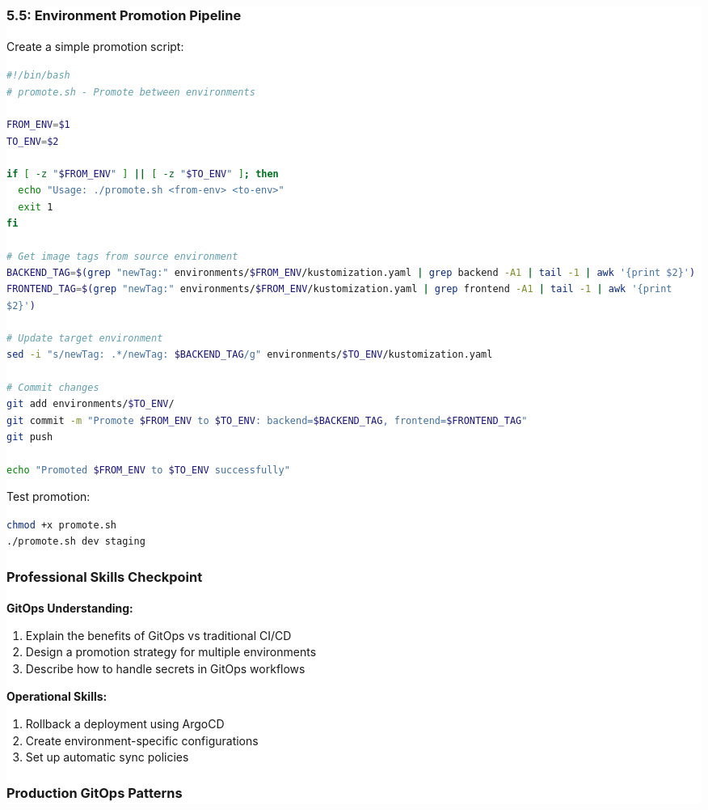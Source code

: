 ### 5.5: Environment Promotion Pipeline

Create a simple promotion script:

```bash
#!/bin/bash
# promote.sh - Promote between environments

FROM_ENV=$1
TO_ENV=$2

if [ -z "$FROM_ENV" ] || [ -z "$TO_ENV" ]; then
  echo "Usage: ./promote.sh <from-env> <to-env>"
  exit 1
fi

# Get image tags from source environment
BACKEND_TAG=$(grep "newTag:" environments/$FROM_ENV/kustomization.yaml | grep backend -A1 | tail -1 | awk '{print $2}')
FRONTEND_TAG=$(grep "newTag:" environments/$FROM_ENV/kustomization.yaml | grep frontend -A1 | tail -1 | awk '{print $2}')

# Update target environment
sed -i "s/newTag: .*/newTag: $BACKEND_TAG/g" environments/$TO_ENV/kustomization.yaml

# Commit changes
git add environments/$TO_ENV/
git commit -m "Promote $FROM_ENV to $TO_ENV: backend=$BACKEND_TAG, frontend=$FRONTEND_TAG"
git push

echo "Promoted $FROM_ENV to $TO_ENV successfully"
```

Test promotion:

```bash
chmod +x promote.sh
./promote.sh dev staging
```

### Professional Skills Checkpoint

**GitOps Understanding:**
1. Explain the benefits of GitOps vs traditional CI/CD
2. Design a promotion strategy for multiple environments
3. Describe how to handle secrets in GitOps workflows

**Operational Skills:**
1. Rollback a deployment using ArgoCD
2. Create environment-specific configurations
3. Set up automatic sync policies

### Production GitOps Patterns
